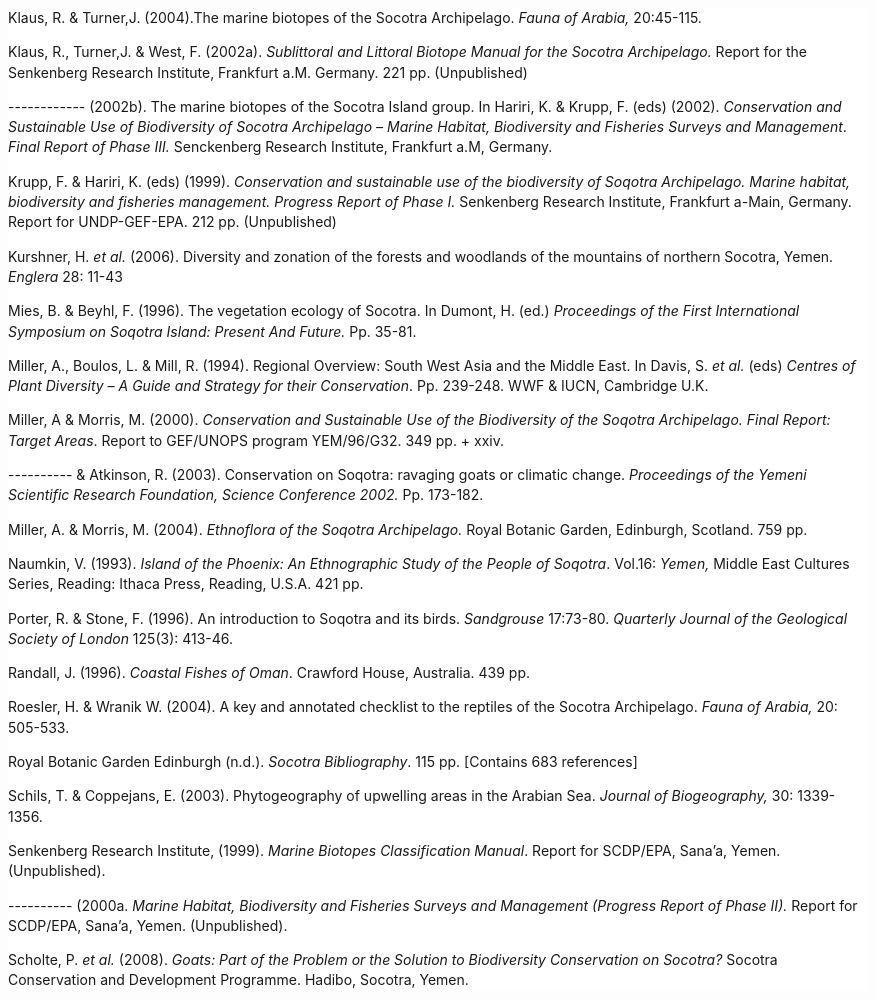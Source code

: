 Klaus, R. & Turner,J. (2004).The marine biotopes of the Socotra Archipelago. *Fauna of Arabia,* 20:45-115.

Klaus, R., Turner,J. & West, F. (2002a). *Sublittoral and Littoral Biotope Manual for the Socotra Archipelago.* Report for the Senkenberg Research Institute, Frankfurt a.M. Germany. 221 pp. (Unpublished)

------------ (2002b). The marine biotopes of the Socotra Island group. In Hariri, K. & Krupp, F. (eds) (2002). *Conservation and Sustainable Use of Biodiversity of Socotra Archipelago – Marine Habitat, Biodiversity and Fisheries Surveys and Management*. *Final Report of Phase III.* Senckenberg Research Institute, Frankfurt a.M, Germany.

Krupp, F. & Hariri, K. (eds) (1999). *Conservation and sustainable use of the biodiversity of Soqotra Archipelago. Marine habitat, biodiversity and fisheries management. Progress Report of Phase I.* Senkenberg Research Institute, Frankfurt a-Main, Germany. Report for UNDP-GEF-EPA. 212 pp. (Unpublished)

Kurshner, H. *et al.* (2006). Diversity and zonation of the forests and woodlands of the mountains of northern Socotra, Yemen. *Englera* 28: 11-43

Mies, B. & Beyhl, F. (1996). The vegetation ecology of Socotra. In Dumont, H. (ed.) *Proceedings of the First International Symposium on Soqotra Island: Present And Future.* Pp. 35-81.

Miller, A., Boulos, L. & Mill, R. (1994). Regional Overview: South West Asia and the Middle East. In Davis, S. *et al.* (eds) *Centres of Plant Diversity – A Guide and Strategy for their Conservation*. Pp. 239-248. WWF & IUCN, Cambridge U.K.

Miller, A & Morris, M. (2000). *Conservation and Sustainable Use of the Biodiversity of the Soqotra Archipelago. Final Report: Target Areas*. Report to GEF/UNOPS program YEM/96/G32. 349 pp. + xxiv.

---------- & Atkinson, R. (2003). Conservation on Soqotra: ravaging goats or climatic change. *Proceedings of the Yemeni Scientific Research Foundation, Science Conference 2002.* Pp. 173-182.

Miller, A. & Morris, M. (2004). *Ethnoflora of the Soqotra Archipelago.* Royal Botanic Garden, Edinburgh, Scotland. 759 pp.

Naumkin, V. (1993). *Island of the Phoenix: An Ethnographic Study of the People of Soqotra*. Vol.16: *Yemen,* Middle East Cultures Series, Reading: Ithaca Press, Reading, U.S.A. 421 pp.

Porter, R. & Stone, F. (1996). An introduction to Soqotra and its birds. *Sandgrouse* 17:73-80. *Quarterly Journal of the Geological Society of London* 125(3): 413-46.

Randall, J. (1996). *Coastal Fishes of Oman*. Crawford House, Australia. 439 pp.

Roesler, H. & Wranik W. (2004). A key and annotated checklist to the reptiles of the Socotra Archipelago. *Fauna of Arabia,* 20: 505-533.

Royal Botanic Garden Edinburgh (n.d.). *Socotra Bibliography*. 115 pp. \[Contains 683 references\]

Schils, T. & Coppejans, E. (2003). Phytogeography of upwelling areas in the Arabian Sea. *Journal of Biogeography,* 30: 1339-1356.

Senkenberg Research Institute, (1999). *Marine Biotopes Classification Manual*. Report for SCDP/EPA, Sana’a, Yemen. (Unpublished).

---------- (2000a. *Marine Habitat, Biodiversity and Fisheries Surveys and Management (Progress Report of Phase II).* Report for SCDP/EPA, Sana’a, Yemen. (Unpublished).

Scholte, P. *et al.* (2008). *Goats: Part of the Problem or the Solution to Biodiversity Conservation on Socotra?* Socotra Conservation and Development Programme. Hadibo, Socotra, Yemen.
